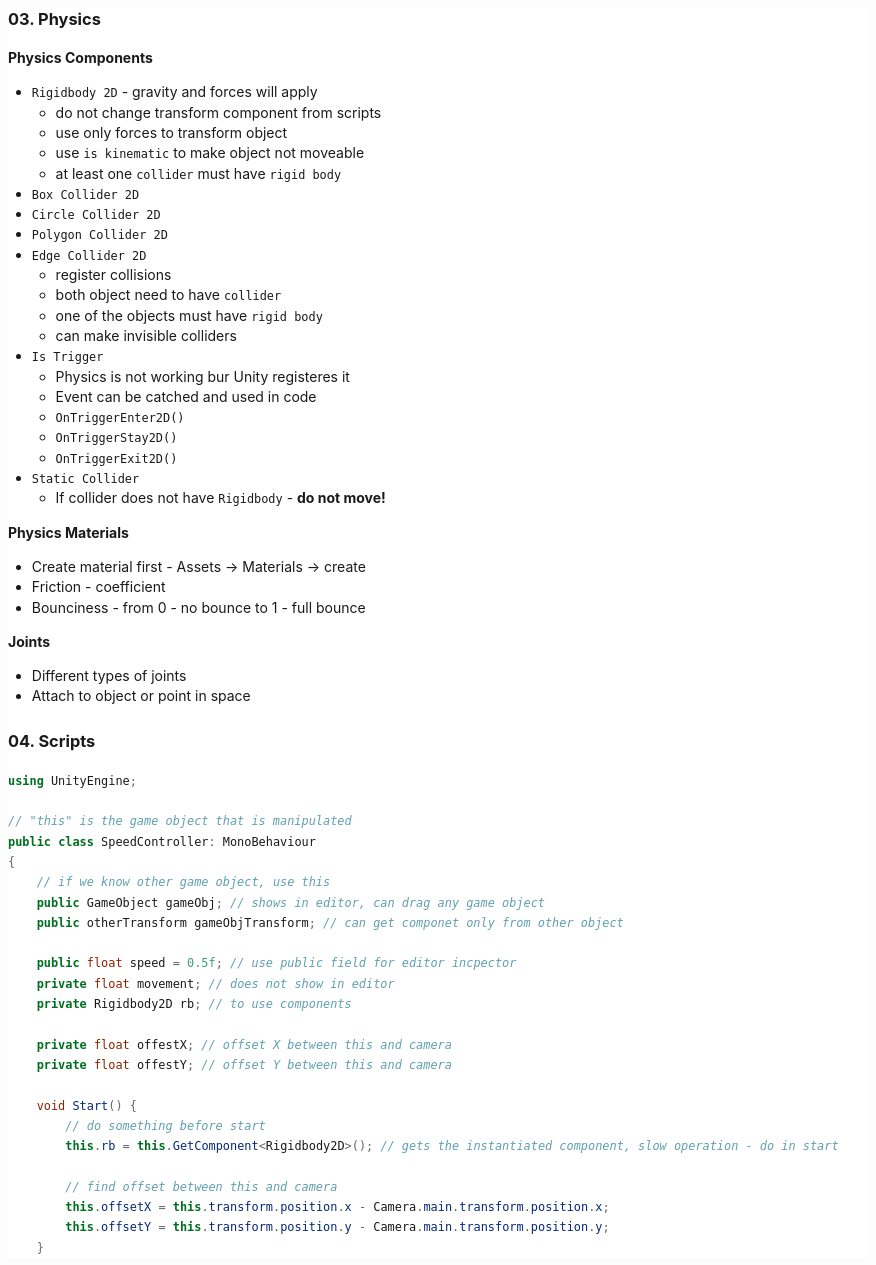 ### 03. Physics

**Physics Components**

- `Rigidbody 2D` - gravity and forces will apply
    - do not change transform component from scripts
    - use only forces to transform object
    - use `is kinematic` to make object not moveable
    - at least one `collider` must have `rigid body`
- `Box Collider 2D` 
- `Circle Collider 2D` 
- `Polygon Collider 2D` 
- `Edge Collider 2D ` 
    - register collisions
    - both object need to have `collider`
    - one of the objects must have `rigid body`
    - can make invisible colliders
- `Is Trigger` 
    - Physics is not working bur Unity registeres it
    - Event can be catched and used in code
    - `OnTriggerEnter2D()`
    - `OnTriggerStay2D()`
    - `OnTriggerExit2D()`
- `Static Collider`
    - If collider does not have `Rigidbody` - **do not move!**

**Physics Materials**  

- Create material first - Assets -> Materials -> create
- Friction - coefficient
- Bounciness - from 0 - no bounce to 1 - full bounce

**Joints**

- Different types of joints
- Attach to object or point in space

### 04. Scripts

```c#
using UnityEngine;

// "this" is the game object that is manipulated
public class SpeedController: MonoBehaviour
{
    // if we know other game object, use this
    public GameObject gameObj; // shows in editor, can drag any game object
    public otherTransform gameObjTransform; // can get componet only from other object

    public float speed = 0.5f; // use public field for editor incpector
    private float movement; // does not show in editor
    private Rigidbody2D rb; // to use components

    private float offestX; // offset X between this and camera
    private float offestY; // offset Y between this and camera
    
    void Start() {
        // do something before start
        this.rb = this.GetComponent<Rigidbody2D>(); // gets the instantiated component, slow operation - do in start

        // find offset between this and camera
        this.offsetX = this.transform.position.x - Camera.main.transform.position.x;
        this.offsetY = this.transform.position.y - Camera.main.transform.position.y;
    }

```